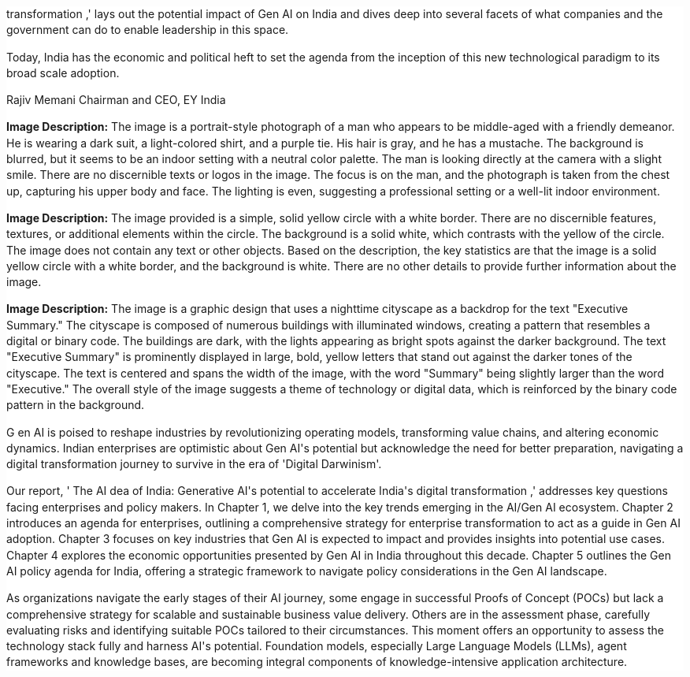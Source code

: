 transformation ,' lays out the potential impact of Gen AI on India and dives deep into several facets of what companies and the government can do to enable leadership in this space.

Today, India has the economic and political heft to set the agenda from the inception of this new technological paradigm to its broad scale adoption.

Rajiv Memani Chairman and CEO, EY India


**Image Description:** The image is a portrait-style photograph of a man who appears to be middle-aged with a friendly demeanor. He is wearing a dark suit, a light-colored shirt, and a purple tie. His hair is gray, and he has a mustache. The background is blurred, but it seems to be an indoor setting with a neutral color palette. The man is looking directly at the camera with a slight smile. There are no discernible texts or logos in the image. The focus is on the man, and the photograph is taken from the chest up, capturing his upper body and face. The lighting is even, suggesting a professional setting or a well-lit indoor environment.




**Image Description:** The image provided is a simple, solid yellow circle with a white border. There are no discernible features, textures, or additional elements within the circle. The background is a solid white, which contrasts with the yellow of the circle. The image does not contain any text or other objects. Based on the description, the key statistics are that the image is a solid yellow circle with a white border, and the background is white. There are no other details to provide further information about the image.




**Image Description:** The image is a graphic design that uses a nighttime cityscape as a backdrop for the text "Executive Summary." The cityscape is composed of numerous buildings with illuminated windows, creating a pattern that resembles a digital or binary code. The buildings are dark, with the lights appearing as bright spots against the darker background. The text "Executive Summary" is prominently displayed in large, bold, yellow letters that stand out against the darker tones of the cityscape. The text is centered and spans the width of the image, with the word "Summary" being slightly larger than the word "Executive." The overall style of the image suggests a theme of technology or digital data, which is reinforced by the binary code pattern in the background.



G en AI is poised to reshape industries by revolutionizing operating models, transforming value chains, and altering economic dynamics. Indian enterprises are optimistic about Gen AI's potential but acknowledge the need for better preparation, navigating a digital transformation journey to survive in the era of 'Digital Darwinism'.

Our report, ' The AI dea of India: Generative AI's potential to accelerate India's digital transformation ,' addresses key questions facing enterprises and policy makers. In Chapter 1, we delve into the key trends emerging in the AI/Gen AI ecosystem. Chapter 2 introduces an agenda for enterprises, outlining a comprehensive strategy for enterprise transformation to act as a guide in Gen AI adoption. Chapter 3 focuses on key industries that Gen AI is expected to impact and provides insights into potential use cases. Chapter 4 explores the economic opportunities presented by Gen AI in India throughout this decade. Chapter 5 outlines the Gen AI policy agenda for India, offering a strategic framework to navigate policy considerations in the Gen AI landscape.

As organizations navigate the early stages of their AI journey, some engage in successful Proofs of Concept (POCs) but lack a comprehensive strategy for scalable and sustainable business value delivery. Others are in the assessment phase, carefully evaluating risks and identifying suitable POCs tailored to their circumstances. This moment offers an opportunity to assess the technology stack fully and harness AI's potential. Foundation models, especially Large Language Models (LLMs), agent frameworks and knowledge bases, are becoming integral components of knowledge-intensive application architecture.

